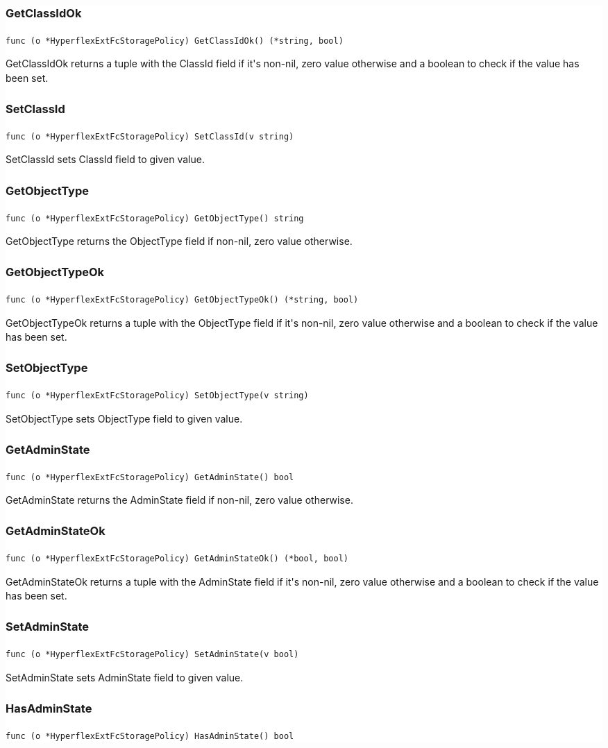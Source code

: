 ### GetClassIdOk

`func (o *HyperflexExtFcStoragePolicy) GetClassIdOk() (*string, bool)`

GetClassIdOk returns a tuple with the ClassId field if it's non-nil, zero value otherwise
and a boolean to check if the value has been set.

### SetClassId

`func (o *HyperflexExtFcStoragePolicy) SetClassId(v string)`

SetClassId sets ClassId field to given value.


### GetObjectType

`func (o *HyperflexExtFcStoragePolicy) GetObjectType() string`

GetObjectType returns the ObjectType field if non-nil, zero value otherwise.

### GetObjectTypeOk

`func (o *HyperflexExtFcStoragePolicy) GetObjectTypeOk() (*string, bool)`

GetObjectTypeOk returns a tuple with the ObjectType field if it's non-nil, zero value otherwise
and a boolean to check if the value has been set.

### SetObjectType

`func (o *HyperflexExtFcStoragePolicy) SetObjectType(v string)`

SetObjectType sets ObjectType field to given value.


### GetAdminState

`func (o *HyperflexExtFcStoragePolicy) GetAdminState() bool`

GetAdminState returns the AdminState field if non-nil, zero value otherwise.

### GetAdminStateOk

`func (o *HyperflexExtFcStoragePolicy) GetAdminStateOk() (*bool, bool)`

GetAdminStateOk returns a tuple with the AdminState field if it's non-nil, zero value otherwise
and a boolean to check if the value has been set.

### SetAdminState

`func (o *HyperflexExtFcStoragePolicy) SetAdminState(v bool)`

SetAdminState sets AdminState field to given value.

### HasAdminState

`func (o *HyperflexExtFcStoragePolicy) HasAdminState() bool`
